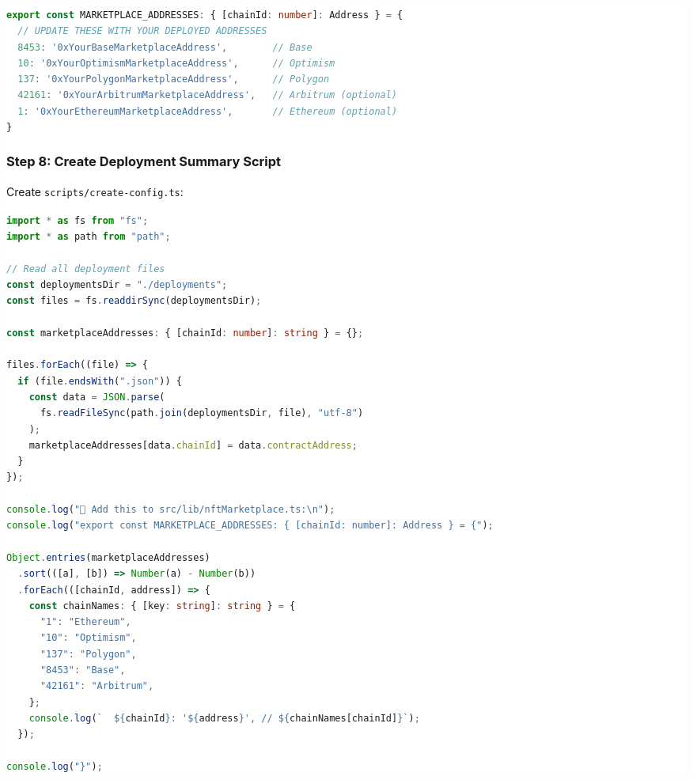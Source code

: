 ```typescript
export const MARKETPLACE_ADDRESSES: { [chainId: number]: Address } = {
  // UPDATE THESE WITH YOUR DEPLOYED ADDRESSES
  8453: '0xYourBaseMarketplaceAddress',        // Base
  10: '0xYourOptimismMarketplaceAddress',      // Optimism
  137: '0xYourPolygonMarketplaceAddress',      // Polygon
  42161: '0xYourArbitrumMarketplaceAddress',   // Arbitrum (optional)
  1: '0xYourEthereumMarketplaceAddress',       // Ethereum (optional)
}
```

### Step 8: Create Deployment Summary Script

Create `scripts/create-config.ts`:

```typescript
import * as fs from "fs";
import * as path from "path";

// Read all deployment files
const deploymentsDir = "./deployments";
const files = fs.readdirSync(deploymentsDir);

const marketplaceAddresses: { [chainId: number]: string } = {};

files.forEach((file) => {
  if (file.endsWith(".json")) {
    const data = JSON.parse(
      fs.readFileSync(path.join(deploymentsDir, file), "utf-8")
    );
    marketplaceAddresses[data.chainId] = data.contractAddress;
  }
});

console.log("🎯 Add this to src/lib/nftMarketplace.ts:\n");
console.log("export const MARKETPLACE_ADDRESSES: { [chainId: number]: Address } = {");

Object.entries(marketplaceAddresses)
  .sort(([a], [b]) => Number(a) - Number(b))
  .forEach(([chainId, address]) => {
    const chainNames: { [key: string]: string } = {
      "1": "Ethereum",
      "10": "Optimism",
      "137": "Polygon",
      "8453": "Base",
      "42161": "Arbitrum",
    };
    console.log(`  ${chainId}: '${address}', // ${chainNames[chainId]}`);
  });

console.log("}");
```
